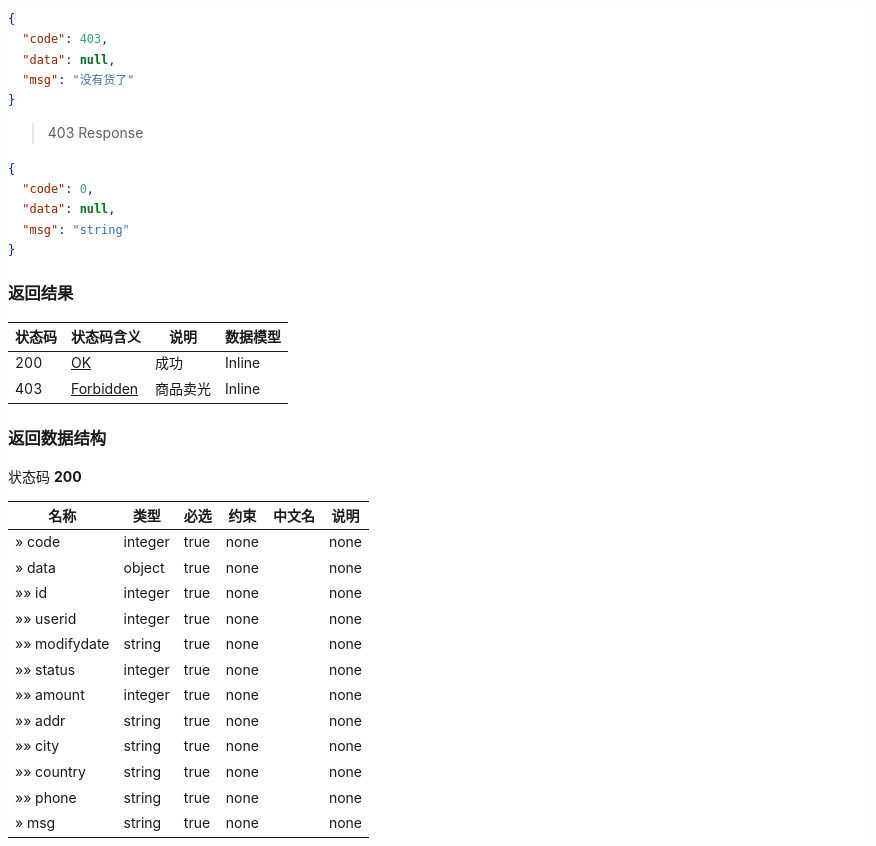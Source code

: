 
```json
{
  "code": 403,
  "data": null,
  "msg": "没有货了"
}
```

> 403 Response

```json
{
  "code": 0,
  "data": null,
  "msg": "string"
}
```

### 返回结果

|状态码|状态码含义|说明|数据模型|
|---|---|---|---|
|200|[OK](https://tools.ietf.org/html/rfc7231#section-6.3.1)|成功|Inline|
|403|[Forbidden](https://tools.ietf.org/html/rfc7231#section-6.5.3)|商品卖光|Inline|

### 返回数据结构

状态码 **200**

|名称|类型|必选|约束|中文名|说明|
|---|---|---|---|---|---|
|» code|integer|true|none||none|
|» data|object|true|none||none|
|»» id|integer|true|none||none|
|»» userid|integer|true|none||none|
|»» modifydate|string|true|none||none|
|»» status|integer|true|none||none|
|»» amount|integer|true|none||none|
|»» addr|string|true|none||none|
|»» city|string|true|none||none|
|»» country|string|true|none||none|
|»» phone|string|true|none||none|
|» msg|string|true|none||none|
